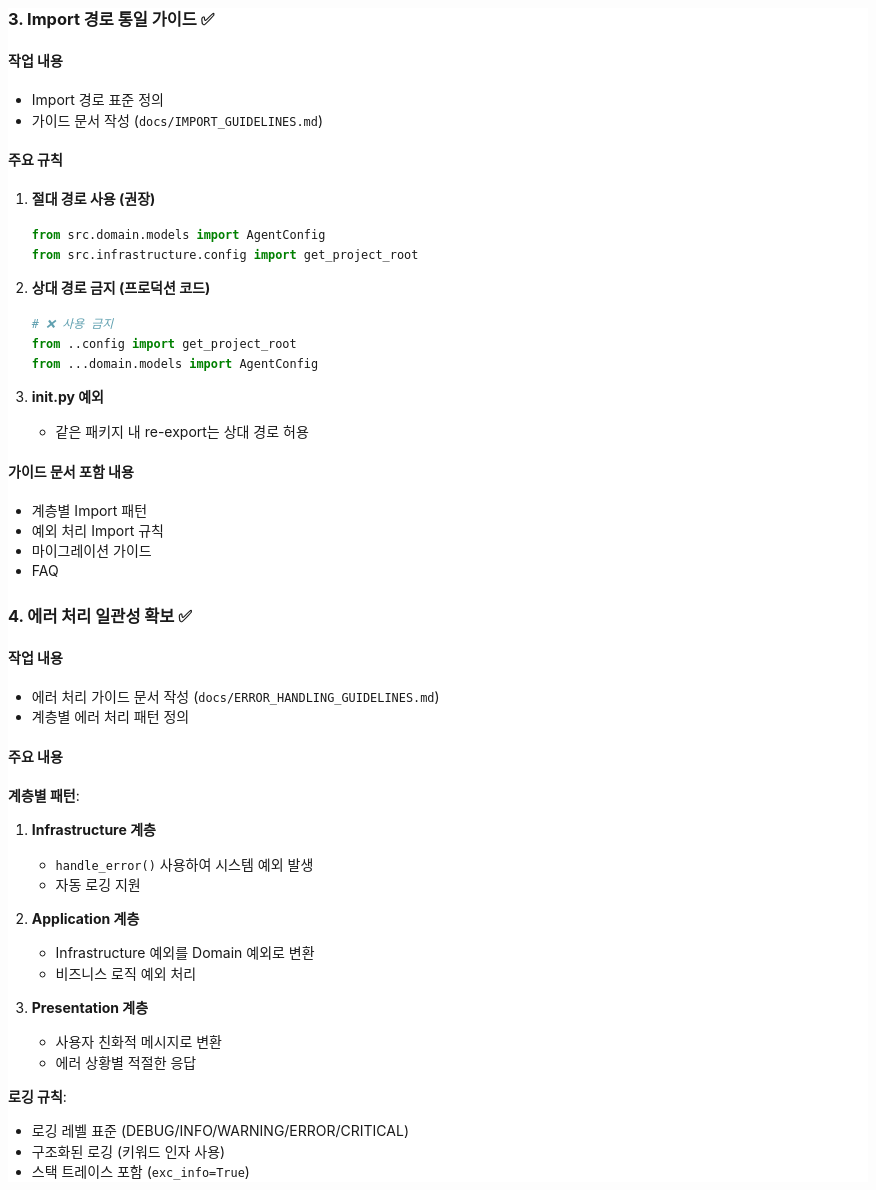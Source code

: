 ### 3. Import 경로 통일 가이드 ✅

#### 작업 내용
- Import 경로 표준 정의
- 가이드 문서 작성 (`docs/IMPORT_GUIDELINES.md`)

#### 주요 규칙

1. **절대 경로 사용 (권장)**
   ```python
   from src.domain.models import AgentConfig
   from src.infrastructure.config import get_project_root
   ```

2. **상대 경로 금지 (프로덕션 코드)**
   ```python
   # ❌ 사용 금지
   from ..config import get_project_root
   from ...domain.models import AgentConfig
   ```

3. **__init__.py 예외**
   - 같은 패키지 내 re-export는 상대 경로 허용

#### 가이드 문서 포함 내용
- 계층별 Import 패턴
- 예외 처리 Import 규칙
- 마이그레이션 가이드
- FAQ

### 4. 에러 처리 일관성 확보 ✅

#### 작업 내용
- 에러 처리 가이드 문서 작성 (`docs/ERROR_HANDLING_GUIDELINES.md`)
- 계층별 에러 처리 패턴 정의

#### 주요 내용

**계층별 패턴**:

1. **Infrastructure 계층**
   - `handle_error()` 사용하여 시스템 예외 발생
   - 자동 로깅 지원

2. **Application 계층**
   - Infrastructure 예외를 Domain 예외로 변환
   - 비즈니스 로직 예외 처리

3. **Presentation 계층**
   - 사용자 친화적 메시지로 변환
   - 에러 상황별 적절한 응답

**로깅 규칙**:
- 로깅 레벨 표준 (DEBUG/INFO/WARNING/ERROR/CRITICAL)
- 구조화된 로깅 (키워드 인자 사용)
- 스택 트레이스 포함 (`exc_info=True`)

